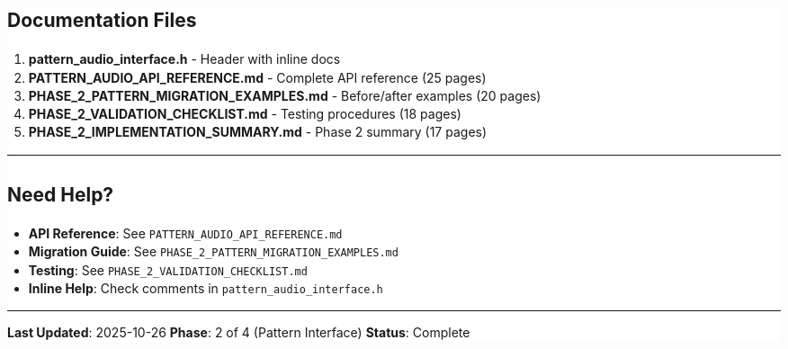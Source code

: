 
## Documentation Files

1. **pattern_audio_interface.h** - Header with inline docs
2. **PATTERN_AUDIO_API_REFERENCE.md** - Complete API reference (25 pages)
3. **PHASE_2_PATTERN_MIGRATION_EXAMPLES.md** - Before/after examples (20 pages)
4. **PHASE_2_VALIDATION_CHECKLIST.md** - Testing procedures (18 pages)
5. **PHASE_2_IMPLEMENTATION_SUMMARY.md** - Phase 2 summary (17 pages)

---

## Need Help?

- **API Reference**: See `PATTERN_AUDIO_API_REFERENCE.md`
- **Migration Guide**: See `PHASE_2_PATTERN_MIGRATION_EXAMPLES.md`
- **Testing**: See `PHASE_2_VALIDATION_CHECKLIST.md`
- **Inline Help**: Check comments in `pattern_audio_interface.h`

---

**Last Updated**: 2025-10-26
**Phase**: 2 of 4 (Pattern Interface)
**Status**: Complete
